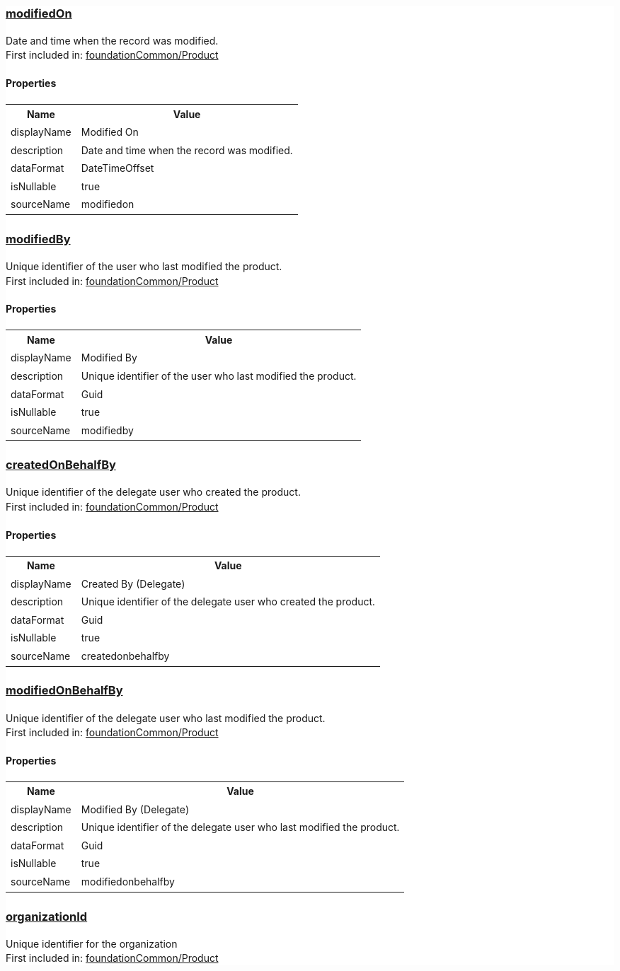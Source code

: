 ### <a href=#modifiedOn name="modifiedOn">modifiedOn</a>

Date and time when the record was modified.  
First included in: <a href="../../../../Product.md" target="_blank">foundationCommon/Product</a>  

#### Properties

<table><tr><th>Name</th><th>Value</th></tr><tr><td>displayName</td><td>Modified On</td></tr><tr><td>description</td><td>Date and time when the record was modified.</td></tr><tr><td>dataFormat</td><td>DateTimeOffset</td></tr><tr><td>isNullable</td><td>true</td></tr><tr><td>sourceName</td><td>modifiedon</td></tr></table>

### <a href=#modifiedBy name="modifiedBy">modifiedBy</a>

Unique identifier of the user who last modified the product.  
First included in: <a href="../../../../Product.md" target="_blank">foundationCommon/Product</a>  

#### Properties

<table><tr><th>Name</th><th>Value</th></tr><tr><td>displayName</td><td>Modified By</td></tr><tr><td>description</td><td>Unique identifier of the user who last modified the product.</td></tr><tr><td>dataFormat</td><td>Guid</td></tr><tr><td>isNullable</td><td>true</td></tr><tr><td>sourceName</td><td>modifiedby</td></tr></table>

### <a href=#createdOnBehalfBy name="createdOnBehalfBy">createdOnBehalfBy</a>

Unique identifier of the delegate user who created the product.  
First included in: <a href="../../../../Product.md" target="_blank">foundationCommon/Product</a>  

#### Properties

<table><tr><th>Name</th><th>Value</th></tr><tr><td>displayName</td><td>Created By (Delegate)</td></tr><tr><td>description</td><td>Unique identifier of the delegate user who created the product.</td></tr><tr><td>dataFormat</td><td>Guid</td></tr><tr><td>isNullable</td><td>true</td></tr><tr><td>sourceName</td><td>createdonbehalfby</td></tr></table>

### <a href=#modifiedOnBehalfBy name="modifiedOnBehalfBy">modifiedOnBehalfBy</a>

Unique identifier of the delegate user who last modified the product.  
First included in: <a href="../../../../Product.md" target="_blank">foundationCommon/Product</a>  

#### Properties

<table><tr><th>Name</th><th>Value</th></tr><tr><td>displayName</td><td>Modified By (Delegate)</td></tr><tr><td>description</td><td>Unique identifier of the delegate user who last modified the product.</td></tr><tr><td>dataFormat</td><td>Guid</td></tr><tr><td>isNullable</td><td>true</td></tr><tr><td>sourceName</td><td>modifiedonbehalfby</td></tr></table>

### <a href=#organizationId name="organizationId">organizationId</a>

Unique identifier for the organization  
First included in: <a href="../../../../Product.md" target="_blank">foundationCommon/Product</a>  
